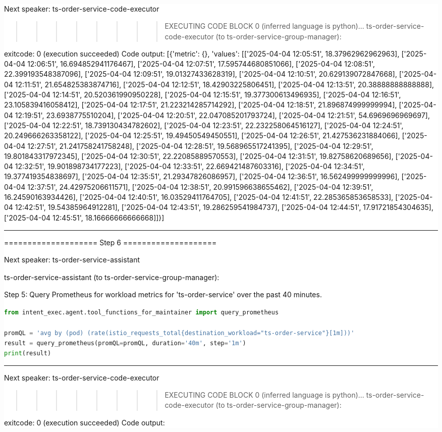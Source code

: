Next speaker: ts-order-service-code-executor


>>>>>>>> EXECUTING CODE BLOCK 0 (inferred language is python)...
ts-order-service-code-executor (to ts-order-service-group-manager):

exitcode: 0 (execution succeeded)
Code output: 
[{'metric': {}, 'values': [['2025-04-04 12:05:51', 18.37962962962963], ['2025-04-04 12:06:51', 16.694852941176467], ['2025-04-04 12:07:51', 17.595744680851066], ['2025-04-04 12:08:51', 22.399193548387096], ['2025-04-04 12:09:51', 19.01327433628319], ['2025-04-04 12:10:51', 20.629139072847668], ['2025-04-04 12:11:51', 21.654825383874716], ['2025-04-04 12:12:51', 18.42903225806451], ['2025-04-04 12:13:51', 20.38888888888888], ['2025-04-04 12:14:51', 20.520361990950228], ['2025-04-04 12:15:51', 19.377300613496935], ['2025-04-04 12:16:51', 23.105839416058412], ['2025-04-04 12:17:51', 21.223214285714292], ['2025-04-04 12:18:51', 21.896874999999994], ['2025-04-04 12:19:51', 23.6938775510204], ['2025-04-04 12:20:51', 22.047085201793724], ['2025-04-04 12:21:51', 54.6969696969697], ['2025-04-04 12:22:51', 18.739130434782602], ['2025-04-04 12:23:51', 22.232258064516127], ['2025-04-04 12:24:51', 20.249666263358122], ['2025-04-04 12:25:51', 19.49450549450551], ['2025-04-04 12:26:51', 21.427536231884066], ['2025-04-04 12:27:51', 21.241758241758248], ['2025-04-04 12:28:51', 19.568965517241395], ['2025-04-04 12:29:51', 19.801843317972345], ['2025-04-04 12:30:51', 22.22085889570553], ['2025-04-04 12:31:51', 19.82758620689656], ['2025-04-04 12:32:51', 19.901898734177223], ['2025-04-04 12:33:51', 22.669421487603316], ['2025-04-04 12:34:51', 19.377419354838697], ['2025-04-04 12:35:51', 21.29347826086957], ['2025-04-04 12:36:51', 16.562499999999996], ['2025-04-04 12:37:51', 24.42975206611571], ['2025-04-04 12:38:51', 20.991596638655462], ['2025-04-04 12:39:51', 16.24590163934426], ['2025-04-04 12:40:51', 16.03529411764705], ['2025-04-04 12:41:51', 22.285365853658533], ['2025-04-04 12:42:51', 19.54385964912281], ['2025-04-04 12:43:51', 19.286259541984737], ['2025-04-04 12:44:51', 17.91721854304635], ['2025-04-04 12:45:51', 18.16666666666668]]}]


--------------------------------------------------------------------------------
==================== Step 6 ====================

Next speaker: ts-order-service-assistant

ts-order-service-assistant (to ts-order-service-group-manager):

Step 5: Query Prometheus for workload metrics for 'ts-order-service' over the past 40 minutes.

```python
from intent_exec.agent.tool_functions_for_maintainer import query_prometheus

promQL = 'avg by (pod) (rate(istio_requests_total{destination_workload="ts-order-service"}[1m]))'
result = query_prometheus(promQL=promQL, duration='40m', step='1m')
print(result)
```

--------------------------------------------------------------------------------

Next speaker: ts-order-service-code-executor


>>>>>>>> EXECUTING CODE BLOCK 0 (inferred language is python)...
ts-order-service-code-executor (to ts-order-service-group-manager):

exitcode: 0 (execution succeeded)
Code output: 